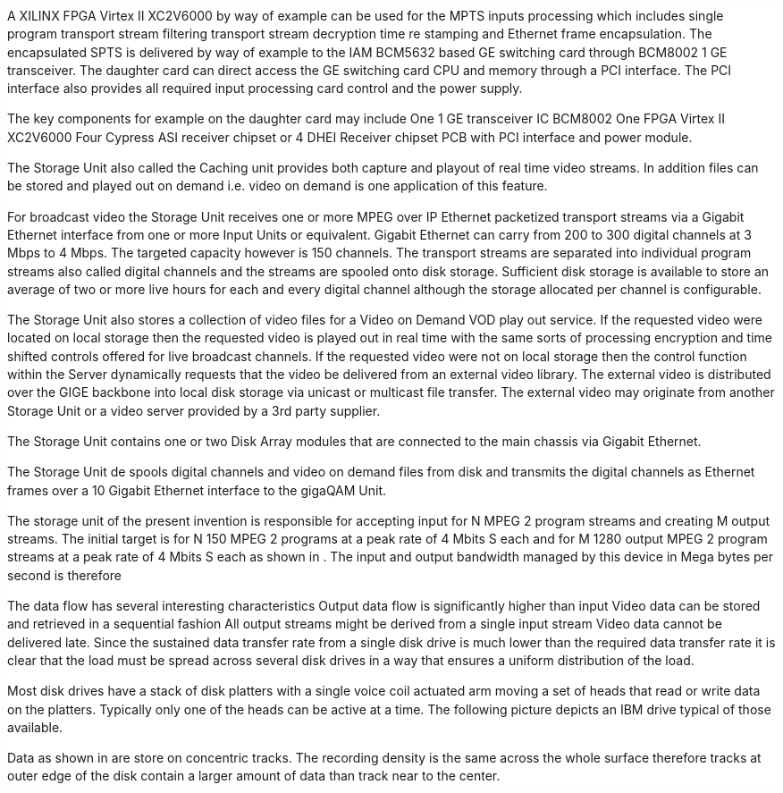 A XILINX FPGA Virtex II XC2V6000 by way of example can be used for the MPTS inputs processing which includes single program transport stream filtering transport stream decryption time re stamping and Ethernet frame encapsulation. The encapsulated SPTS is delivered by way of example to the IAM BCM5632 based GE switching card through BCM8002 1 GE transceiver. The daughter card can direct access the GE switching card CPU and memory through a PCI interface. The PCI interface also provides all required input processing card control and the power supply.

The key components for example on the daughter card may include One 1 GE transceiver IC BCM8002 One FPGA Virtex II XC2V6000 Four Cypress ASI receiver chipset or 4 DHEI Receiver chipset PCB with PCI interface and power module.

The Storage Unit also called the Caching unit provides both capture and playout of real time video streams. In addition files can be stored and played out on demand i.e. video on demand is one application of this feature.

For broadcast video the Storage Unit receives one or more MPEG over IP Ethernet packetized transport streams via a Gigabit Ethernet interface from one or more Input Units or equivalent. Gigabit Ethernet can carry from 200 to 300 digital channels at 3 Mbps to 4 Mbps. The targeted capacity however is 150 channels. The transport streams are separated into individual program streams also called digital channels and the streams are spooled onto disk storage. Sufficient disk storage is available to store an average of two or more live hours for each and every digital channel although the storage allocated per channel is configurable.

The Storage Unit also stores a collection of video files for a Video on Demand VOD play out service. If the requested video were located on local storage then the requested video is played out in real time with the same sorts of processing encryption and time shifted controls offered for live broadcast channels. If the requested video were not on local storage then the control function within the Server dynamically requests that the video be delivered from an external video library. The external video is distributed over the GIGE backbone into local disk storage via unicast or multicast file transfer. The external video may originate from another Storage Unit or a video server provided by a 3rd party supplier.

The Storage Unit contains one or two Disk Array modules that are connected to the main chassis via Gigabit Ethernet.

The Storage Unit de spools digital channels and video on demand files from disk and transmits the digital channels as Ethernet frames over a 10 Gigabit Ethernet interface to the gigaQAM Unit.

The storage unit of the present invention is responsible for accepting input for N MPEG 2 program streams and creating M output streams. The initial target is for N 150 MPEG 2 programs at a peak rate of 4 Mbits S each and for M 1280 output MPEG 2 program streams at a peak rate of 4 Mbits S each as shown in . The input and output bandwidth managed by this device in Mega bytes per second is therefore 

The data flow has several interesting characteristics Output data flow is significantly higher than input Video data can be stored and retrieved in a sequential fashion All output streams might be derived from a single input stream Video data cannot be delivered late. Since the sustained data transfer rate from a single disk drive is much lower than the required data transfer rate it is clear that the load must be spread across several disk drives in a way that ensures a uniform distribution of the load.

Most disk drives have a stack of disk platters with a single voice coil actuated arm moving a set of heads that read or write data on the platters. Typically only one of the heads can be active at a time. The following picture depicts an IBM drive typical of those available.

Data as shown in are store on concentric tracks. The recording density is the same across the whole surface therefore tracks at outer edge of the disk contain a larger amount of data than track near to the center.
